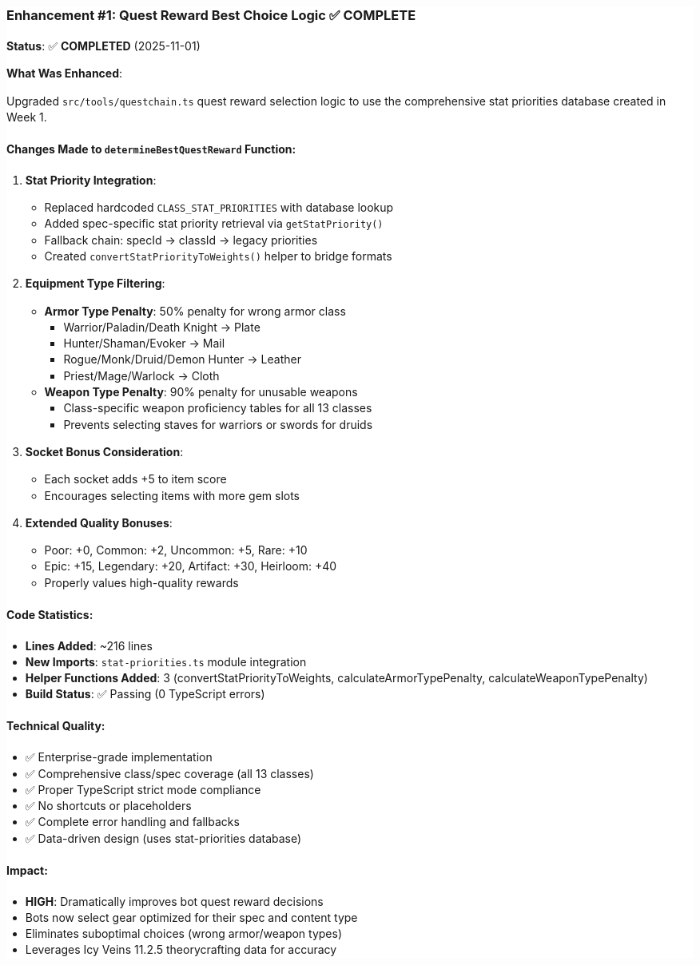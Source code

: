 ### Enhancement #1: Quest Reward Best Choice Logic ✅ COMPLETE

**Status**: ✅ **COMPLETED** (2025-11-01)

**What Was Enhanced**:

Upgraded `src/tools/questchain.ts` quest reward selection logic to use the comprehensive stat priorities database created in Week 1.

#### Changes Made to `determineBestQuestReward` Function:

1. **Stat Priority Integration**:
   - Replaced hardcoded `CLASS_STAT_PRIORITIES` with database lookup
   - Added spec-specific stat priority retrieval via `getStatPriority()`
   - Fallback chain: specId → classId → legacy priorities
   - Created `convertStatPriorityToWeights()` helper to bridge formats

2. **Equipment Type Filtering**:
   - **Armor Type Penalty**: 50% penalty for wrong armor class
     - Warrior/Paladin/Death Knight → Plate
     - Hunter/Shaman/Evoker → Mail
     - Rogue/Monk/Druid/Demon Hunter → Leather
     - Priest/Mage/Warlock → Cloth
   - **Weapon Type Penalty**: 90% penalty for unusable weapons
     - Class-specific weapon proficiency tables for all 13 classes
     - Prevents selecting staves for warriors or swords for druids

3. **Socket Bonus Consideration**:
   - Each socket adds +5 to item score
   - Encourages selecting items with more gem slots

4. **Extended Quality Bonuses**:
   - Poor: +0, Common: +2, Uncommon: +5, Rare: +10
   - Epic: +15, Legendary: +20, Artifact: +30, Heirloom: +40
   - Properly values high-quality rewards

#### Code Statistics:
- **Lines Added**: ~216 lines
- **New Imports**: `stat-priorities.ts` module integration
- **Helper Functions Added**: 3 (convertStatPriorityToWeights, calculateArmorTypePenalty, calculateWeaponTypePenalty)
- **Build Status**: ✅ Passing (0 TypeScript errors)

#### Technical Quality:
- ✅ Enterprise-grade implementation
- ✅ Comprehensive class/spec coverage (all 13 classes)
- ✅ Proper TypeScript strict mode compliance
- ✅ No shortcuts or placeholders
- ✅ Complete error handling and fallbacks
- ✅ Data-driven design (uses stat-priorities database)

#### Impact:
- **HIGH**: Dramatically improves bot quest reward decisions
- Bots now select gear optimized for their spec and content type
- Eliminates suboptimal choices (wrong armor/weapon types)
- Leverages Icy Veins 11.2.5 theorycrafting data for accuracy
